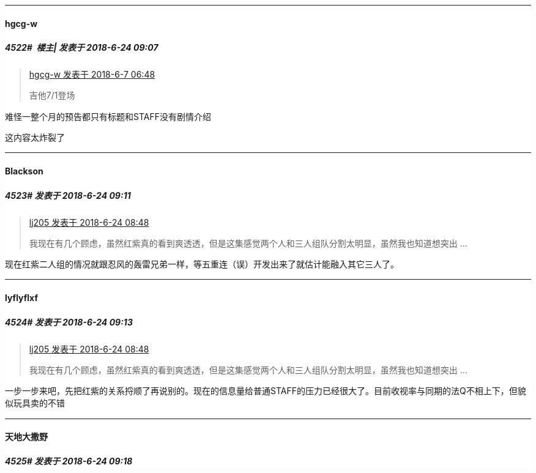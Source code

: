





-----

####  hgcg-w  
##### 4522#         楼主| 发表于 2018-6-24 09:07



<blockquote><a href="httphttps://bbs.saraba1st.com/2b/forum.php?mod=redirect&amp;goto=findpost&amp;pid=39901135&amp;ptid=1553961" target="_blank">hgcg-w 发表于 2018-6-7 06:48</a>

吉他7/1登场</blockquote>
难怪一整个月的预告都只有标题和STAFF没有剧情介绍

这内容太炸裂了







-----

####  Blackson  
##### 4523#       发表于 2018-6-24 09:11



<blockquote><a href="httphttps://bbs.saraba1st.com/2b/forum.php?mod=redirect&amp;goto=findpost&amp;pid=40095933&amp;ptid=1553961" target="_blank">lj205 发表于 2018-6-24 08:48</a>

我现在有几个顾虑，虽然红紫真的看到爽透透，但是这集感觉两个人和三人组队分割太明显，虽然我也知道想突出 ...</blockquote>
现在红紫二人组的情况就跟忍风的轰雷兄弟一样，等五重连（误）开发出来了就估计能融入其它三人了。







-----

####  lyflyflxf  
##### 4524#       发表于 2018-6-24 09:13



<blockquote><a href="httphttps://bbs.saraba1st.com/2b/forum.php?mod=redirect&amp;goto=findpost&amp;pid=40095933&amp;ptid=1553961" target="_blank">lj205 发表于 2018-6-24 08:48</a>

我现在有几个顾虑，虽然红紫真的看到爽透透，但是这集感觉两个人和三人组队分割太明显，虽然我也知道想突出 ...</blockquote>
一步一步来吧，先把红紫的关系捋顺了再说别的。现在的信息量给普通STAFF的压力已经很大了。目前收视率与同期的法Q不相上下，但貌似玩具卖的不错







-----

####  天地大撒野  
##### 4525#       发表于 2018-6-24 09:18
